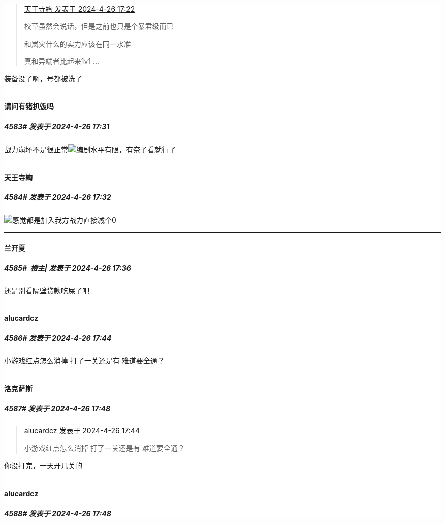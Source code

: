 <blockquote><a href="httphttps://bbs.saraba1st.com/2b/forum.php?mod=redirect&amp;goto=findpost&amp;pid=64727842&amp;ptid=2163117" target="_blank">天王寺綯 发表于 2024-4-26 17:22</a>

校草虽然会说话，但是之前也只是个暴君级而已

和岚灾什么的实力应该在同一水准

真和异端者比起来1v1 ...</blockquote>
装备没了啊，号都被洗了


*****

####  请问有猪扒饭吗  
##### 4583#       发表于 2024-4-26 17:31

战力崩坏不是很正常<img src="https://static.saraba1st.com/image/smiley/face2017/037.png" referrerpolicy="no-referrer">编剧水平有限，有奈子看就行了

*****

####  天王寺綯  
##### 4584#       发表于 2024-4-26 17:32

<img src="https://static.saraba1st.com/image/smiley/face2017/053.png" referrerpolicy="no-referrer">感觉都是加入我方战力直接减个0


*****

####  兰开夏  
##### 4585#         楼主| 发表于 2024-4-26 17:36

还是别看隔壁贷款吃屎了吧


*****

####  alucardcz  
##### 4586#       发表于 2024-4-26 17:44

小游戏红点怎么消掉 打了一关还是有 难道要全通？

*****

####  洛克萨斯  
##### 4587#       发表于 2024-4-26 17:48

<blockquote><a href="httphttps://bbs.saraba1st.com/2b/forum.php?mod=redirect&amp;goto=findpost&amp;pid=64728137&amp;ptid=2163117" target="_blank">alucardcz 发表于 2024-4-26 17:44</a>

小游戏红点怎么消掉 打了一关还是有 难道要全通？</blockquote>
你没打完，一天开几关的

*****

####  alucardcz  
##### 4588#       发表于 2024-4-26 17:48
